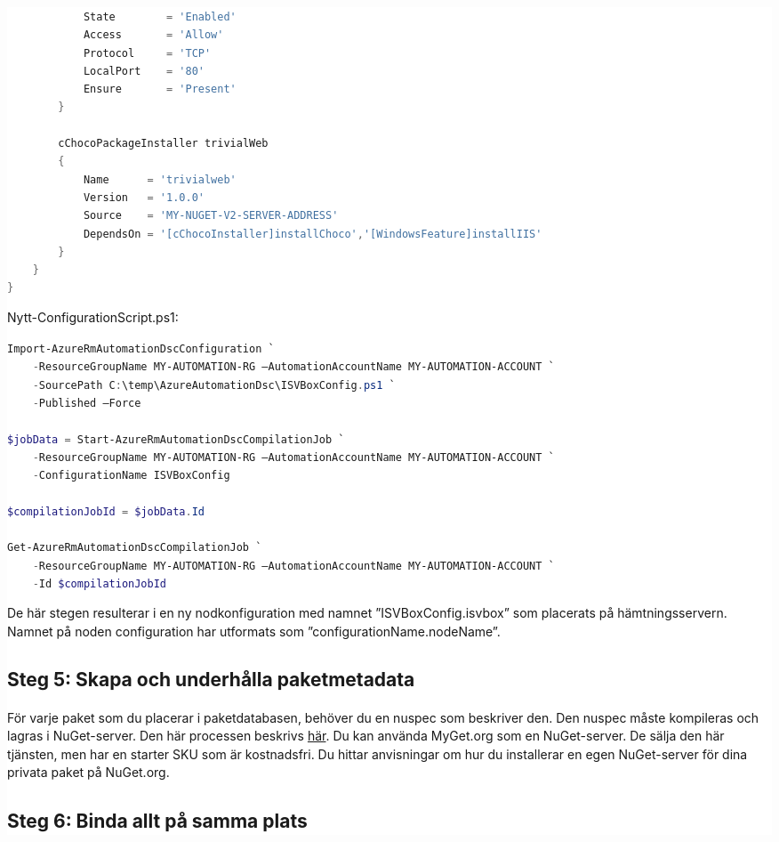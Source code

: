 ```powershell
            State        = 'Enabled'
            Access       = 'Allow'
            Protocol     = 'TCP'
            LocalPort    = '80'
            Ensure       = 'Present'
        }

        cChocoPackageInstaller trivialWeb
        {
            Name      = 'trivialweb'
            Version   = '1.0.0'
            Source    = 'MY-NUGET-V2-SERVER-ADDRESS'
            DependsOn = '[cChocoInstaller]installChoco','[WindowsFeature]installIIS'
        }
    }
}
```

Nytt-ConfigurationScript.ps1:

```powershell
Import-AzureRmAutomationDscConfiguration `
    -ResourceGroupName MY-AUTOMATION-RG –AutomationAccountName MY-AUTOMATION-ACCOUNT `
    -SourcePath C:\temp\AzureAutomationDsc\ISVBoxConfig.ps1 `
    -Published –Force

$jobData = Start-AzureRmAutomationDscCompilationJob `
    -ResourceGroupName MY-AUTOMATION-RG –AutomationAccountName MY-AUTOMATION-ACCOUNT `
    -ConfigurationName ISVBoxConfig

$compilationJobId = $jobData.Id

Get-AzureRmAutomationDscCompilationJob `
    -ResourceGroupName MY-AUTOMATION-RG –AutomationAccountName MY-AUTOMATION-ACCOUNT `
    -Id $compilationJobId
```

De här stegen resulterar i en ny nodkonfiguration med namnet ”ISVBoxConfig.isvbox” som placerats på hämtningsservern. Namnet på noden configuration har utformats som ”configurationName.nodeName”.

## <a name="step-5-creating-and-maintaining-package-metadata"></a>Steg 5: Skapa och underhålla paketmetadata

För varje paket som du placerar i paketdatabasen, behöver du en nuspec som beskriver den.
Den nuspec måste kompileras och lagras i NuGet-server. Den här processen beskrivs [här](http://docs.nuget.org/create/creating-and-publishing-a-package). Du kan använda MyGet.org som en NuGet-server. De sälja den här tjänsten, men har en starter SKU som är kostnadsfri. Du hittar anvisningar om hur du installerar en egen NuGet-server för dina privata paket på NuGet.org.

## <a name="step-6-tying-it-all-together"></a>Steg 6: Binda allt på samma plats
